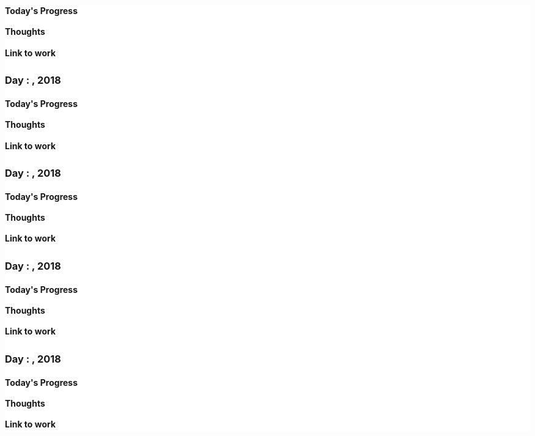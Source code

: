 **Today's Progress**

**Thoughts**

**Link to work**


### Day : , 2018

**Today's Progress**

**Thoughts**

**Link to work**


### Day : , 2018

**Today's Progress**

**Thoughts**

**Link to work**


### Day : , 2018

**Today's Progress**

**Thoughts**

**Link to work**


### Day : , 2018

**Today's Progress**

**Thoughts**

**Link to work**

